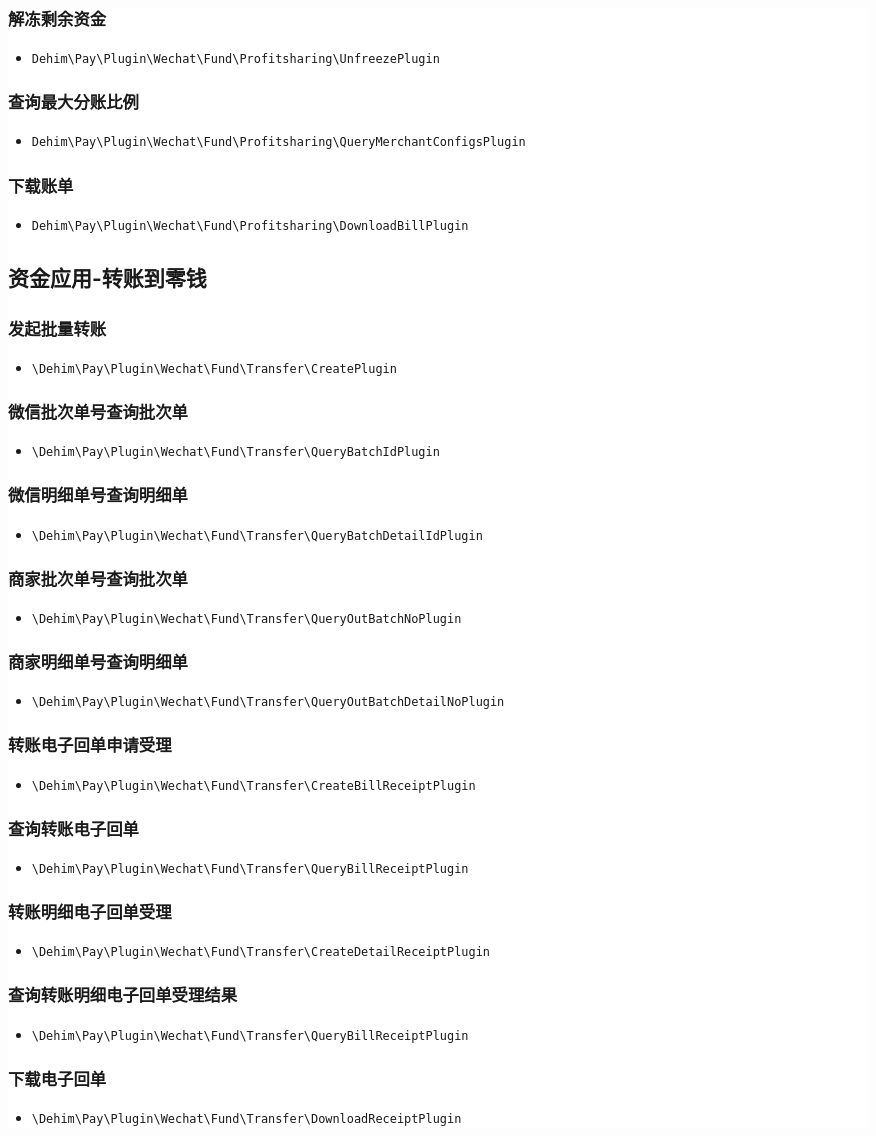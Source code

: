 ### 解冻剩余资金

- `Dehim\Pay\Plugin\Wechat\Fund\Profitsharing\UnfreezePlugin`

### 查询最大分账比例

- `Dehim\Pay\Plugin\Wechat\Fund\Profitsharing\QueryMerchantConfigsPlugin`

### 下载账单

- `Dehim\Pay\Plugin\Wechat\Fund\Profitsharing\DownloadBillPlugin`

## 资金应用-转账到零钱

### 发起批量转账

- `\Dehim\Pay\Plugin\Wechat\Fund\Transfer\CreatePlugin`

### 微信批次单号查询批次单

- `\Dehim\Pay\Plugin\Wechat\Fund\Transfer\QueryBatchIdPlugin`

### 微信明细单号查询明细单

- `\Dehim\Pay\Plugin\Wechat\Fund\Transfer\QueryBatchDetailIdPlugin`

### 商家批次单号查询批次单

- `\Dehim\Pay\Plugin\Wechat\Fund\Transfer\QueryOutBatchNoPlugin`

### 商家明细单号查询明细单

- `\Dehim\Pay\Plugin\Wechat\Fund\Transfer\QueryOutBatchDetailNoPlugin`

### 转账电子回单申请受理

- `\Dehim\Pay\Plugin\Wechat\Fund\Transfer\CreateBillReceiptPlugin`

### 查询转账电子回单

- `\Dehim\Pay\Plugin\Wechat\Fund\Transfer\QueryBillReceiptPlugin`

### 转账明细电子回单受理

- `\Dehim\Pay\Plugin\Wechat\Fund\Transfer\CreateDetailReceiptPlugin`

### 查询转账明细电子回单受理结果

- `\Dehim\Pay\Plugin\Wechat\Fund\Transfer\QueryBillReceiptPlugin`

### 下载电子回单

- `\Dehim\Pay\Plugin\Wechat\Fund\Transfer\DownloadReceiptPlugin`
